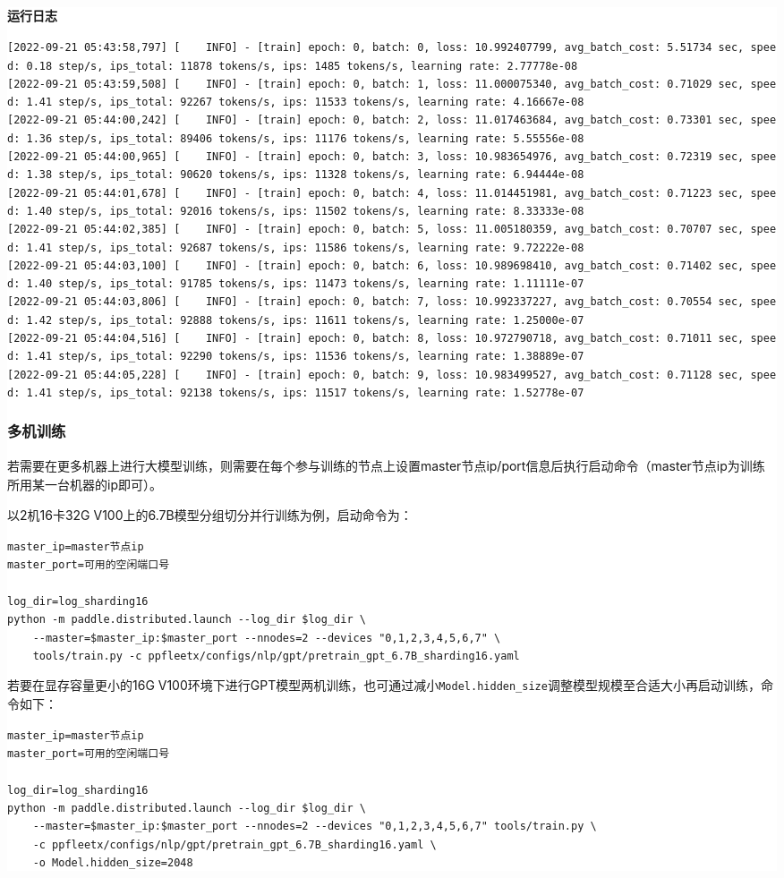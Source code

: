 **运行日志**

```
[2022-09-21 05:43:58,797] [    INFO] - [train] epoch: 0, batch: 0, loss: 10.992407799, avg_batch_cost: 5.51734 sec, speed: 0.18 step/s, ips_total: 11878 tokens/s, ips: 1485 tokens/s, learning rate: 2.77778e-08
[2022-09-21 05:43:59,508] [    INFO] - [train] epoch: 0, batch: 1, loss: 11.000075340, avg_batch_cost: 0.71029 sec, speed: 1.41 step/s, ips_total: 92267 tokens/s, ips: 11533 tokens/s, learning rate: 4.16667e-08
[2022-09-21 05:44:00,242] [    INFO] - [train] epoch: 0, batch: 2, loss: 11.017463684, avg_batch_cost: 0.73301 sec, speed: 1.36 step/s, ips_total: 89406 tokens/s, ips: 11176 tokens/s, learning rate: 5.55556e-08
[2022-09-21 05:44:00,965] [    INFO] - [train] epoch: 0, batch: 3, loss: 10.983654976, avg_batch_cost: 0.72319 sec, speed: 1.38 step/s, ips_total: 90620 tokens/s, ips: 11328 tokens/s, learning rate: 6.94444e-08
[2022-09-21 05:44:01,678] [    INFO] - [train] epoch: 0, batch: 4, loss: 11.014451981, avg_batch_cost: 0.71223 sec, speed: 1.40 step/s, ips_total: 92016 tokens/s, ips: 11502 tokens/s, learning rate: 8.33333e-08
[2022-09-21 05:44:02,385] [    INFO] - [train] epoch: 0, batch: 5, loss: 11.005180359, avg_batch_cost: 0.70707 sec, speed: 1.41 step/s, ips_total: 92687 tokens/s, ips: 11586 tokens/s, learning rate: 9.72222e-08
[2022-09-21 05:44:03,100] [    INFO] - [train] epoch: 0, batch: 6, loss: 10.989698410, avg_batch_cost: 0.71402 sec, speed: 1.40 step/s, ips_total: 91785 tokens/s, ips: 11473 tokens/s, learning rate: 1.11111e-07
[2022-09-21 05:44:03,806] [    INFO] - [train] epoch: 0, batch: 7, loss: 10.992337227, avg_batch_cost: 0.70554 sec, speed: 1.42 step/s, ips_total: 92888 tokens/s, ips: 11611 tokens/s, learning rate: 1.25000e-07
[2022-09-21 05:44:04,516] [    INFO] - [train] epoch: 0, batch: 8, loss: 10.972790718, avg_batch_cost: 0.71011 sec, speed: 1.41 step/s, ips_total: 92290 tokens/s, ips: 11536 tokens/s, learning rate: 1.38889e-07
[2022-09-21 05:44:05,228] [    INFO] - [train] epoch: 0, batch: 9, loss: 10.983499527, avg_batch_cost: 0.71128 sec, speed: 1.41 step/s, ips_total: 92138 tokens/s, ips: 11517 tokens/s, learning rate: 1.52778e-07
```

### 多机训练

若需要在更多机器上进行大模型训练，则需要在每个参与训练的节点上设置master节点ip/port信息后执行启动命令（master节点ip为训练所用某一台机器的ip即可）。

以2机16卡32G V100上的6.7B模型分组切分并行训练为例，启动命令为：

```shell
master_ip=master节点ip
master_port=可用的空闲端口号

log_dir=log_sharding16
python -m paddle.distributed.launch --log_dir $log_dir \
    --master=$master_ip:$master_port --nnodes=2 --devices "0,1,2,3,4,5,6,7" \
    tools/train.py -c ppfleetx/configs/nlp/gpt/pretrain_gpt_6.7B_sharding16.yaml
```

若要在显存容量更小的16G V100环境下进行GPT模型两机训练，也可通过减小`Model.hidden_size`调整模型规模至合适大小再启动训练，命令如下：

```shell
master_ip=master节点ip
master_port=可用的空闲端口号

log_dir=log_sharding16
python -m paddle.distributed.launch --log_dir $log_dir \
    --master=$master_ip:$master_port --nnodes=2 --devices "0,1,2,3,4,5,6,7" tools/train.py \
    -c ppfleetx/configs/nlp/gpt/pretrain_gpt_6.7B_sharding16.yaml \
    -o Model.hidden_size=2048
```
